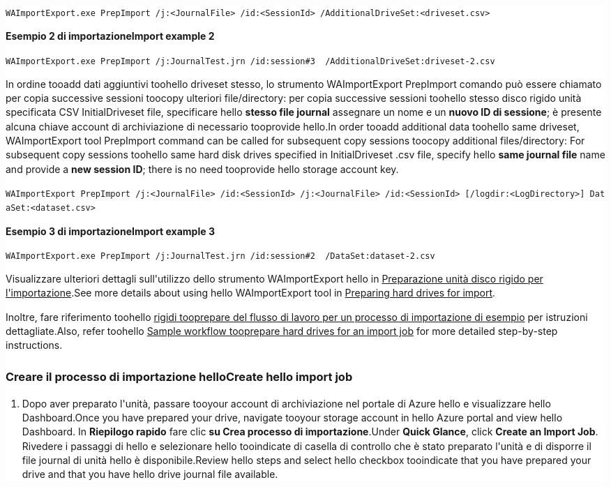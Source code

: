```
WAImportExport.exe PrepImport /j:<JournalFile> /id:<SessionId> /AdditionalDriveSet:<driveset.csv>
```

<span data-ttu-id="efaa5-398">**Esempio 2 di importazione**</span><span class="sxs-lookup"><span data-stu-id="efaa5-398">**Import example 2**</span></span>
```
WAImportExport.exe PrepImport /j:JournalTest.jrn /id:session#3  /AdditionalDriveSet:driveset-2.csv
```

<span data-ttu-id="efaa5-399">In ordine tooadd dati aggiuntivi toohello driveset stesso, lo strumento WAImportExport PrepImport comando può essere chiamato per copia successive sessioni toocopy ulteriori file/directory: per copia successive sessioni toohello stesso disco rigido unità specificata CSV InitialDriveset file, specificare hello **stesso file journal** assegnare un nome e un **nuovo ID di sessione**; è presente alcuna chiave account di archiviazione di necessario tooprovide hello.</span><span class="sxs-lookup"><span data-stu-id="efaa5-399">In order tooadd additional data toohello same driveset, WAImportExport tool PrepImport command can be called for subsequent copy sessions toocopy additional files/directory: For subsequent copy sessions toohello same hard disk drives specified in InitialDriveset .csv file, specify hello **same journal file** name and provide a **new session ID**; there is no need tooprovide hello storage account key.</span></span>

```
WAImportExport PrepImport /j:<JournalFile> /id:<SessionId> /j:<JournalFile> /id:<SessionId> [/logdir:<LogDirectory>] DataSet:<dataset.csv>
```

<span data-ttu-id="efaa5-400">**Esempio 3 di importazione**</span><span class="sxs-lookup"><span data-stu-id="efaa5-400">**Import example 3**</span></span>

```
WAImportExport.exe PrepImport /j:JournalTest.jrn /id:session#2  /DataSet:dataset-2.csv
```

<span data-ttu-id="efaa5-401">Visualizzare ulteriori dettagli sull'utilizzo dello strumento WAImportExport hello in [Preparazione unità disco rigido per l'importazione](storage-import-export-tool-preparing-hard-drives-import.md).</span><span class="sxs-lookup"><span data-stu-id="efaa5-401">See more details about using hello WAImportExport tool in [Preparing hard drives for import](storage-import-export-tool-preparing-hard-drives-import.md).</span></span>

<span data-ttu-id="efaa5-402">Inoltre, fare riferimento toohello [rigidi tooprepare del flusso di lavoro per un processo di importazione di esempio](storage-import-export-tool-sample-preparing-hard-drives-import-job-workflow.md) per istruzioni dettagliate.</span><span class="sxs-lookup"><span data-stu-id="efaa5-402">Also, refer toohello [Sample workflow tooprepare hard drives for an import job](storage-import-export-tool-sample-preparing-hard-drives-import-job-workflow.md) for more detailed step-by-step instructions.</span></span>  

### <a name="create-hello-import-job"></a><span data-ttu-id="efaa5-403">Creare il processo di importazione hello</span><span class="sxs-lookup"><span data-stu-id="efaa5-403">Create hello import job</span></span>
1. <span data-ttu-id="efaa5-404">Dopo aver preparato l'unità, passare tooyour account di archiviazione nel portale di Azure hello e visualizzare hello Dashboard.</span><span class="sxs-lookup"><span data-stu-id="efaa5-404">Once you have prepared your drive, navigate tooyour storage account in hello Azure portal and view hello Dashboard.</span></span> <span data-ttu-id="efaa5-405">In **Riepilogo rapido** fare clic **su Crea processo di importazione**.</span><span class="sxs-lookup"><span data-stu-id="efaa5-405">Under **Quick Glance**, click **Create an Import Job**.</span></span> <span data-ttu-id="efaa5-406">Rivedere i passaggi di hello e selezionare hello tooindicate di casella di controllo che è stato preparato l'unità e di disporre il file journal di unità hello è disponibile.</span><span class="sxs-lookup"><span data-stu-id="efaa5-406">Review hello steps and select hello checkbox tooindicate that you have prepared your drive and that you have hello drive journal file available.</span></span>